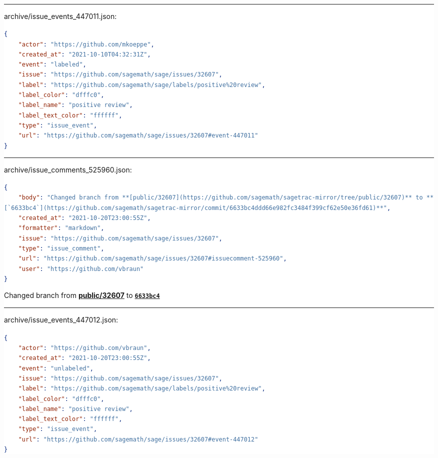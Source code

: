 

---

archive/issue_events_447011.json:
```json
{
    "actor": "https://github.com/mkoeppe",
    "created_at": "2021-10-10T04:32:31Z",
    "event": "labeled",
    "issue": "https://github.com/sagemath/sage/issues/32607",
    "label": "https://github.com/sagemath/sage/labels/positive%20review",
    "label_color": "dfffc0",
    "label_name": "positive review",
    "label_text_color": "ffffff",
    "type": "issue_event",
    "url": "https://github.com/sagemath/sage/issues/32607#event-447011"
}
```



---

archive/issue_comments_525960.json:
```json
{
    "body": "Changed branch from **[public/32607](https://github.com/sagemath/sagetrac-mirror/tree/public/32607)** to **[`6633bc4`](https://github.com/sagemath/sagetrac-mirror/commit/6633bc4ddd66e982fc3484f399cf62e50e36fd61)**",
    "created_at": "2021-10-20T23:00:55Z",
    "formatter": "markdown",
    "issue": "https://github.com/sagemath/sage/issues/32607",
    "type": "issue_comment",
    "url": "https://github.com/sagemath/sage/issues/32607#issuecomment-525960",
    "user": "https://github.com/vbraun"
}
```

Changed branch from **[public/32607](https://github.com/sagemath/sagetrac-mirror/tree/public/32607)** to **[`6633bc4`](https://github.com/sagemath/sagetrac-mirror/commit/6633bc4ddd66e982fc3484f399cf62e50e36fd61)**



---

archive/issue_events_447012.json:
```json
{
    "actor": "https://github.com/vbraun",
    "created_at": "2021-10-20T23:00:55Z",
    "event": "unlabeled",
    "issue": "https://github.com/sagemath/sage/issues/32607",
    "label": "https://github.com/sagemath/sage/labels/positive%20review",
    "label_color": "dfffc0",
    "label_name": "positive review",
    "label_text_color": "ffffff",
    "type": "issue_event",
    "url": "https://github.com/sagemath/sage/issues/32607#event-447012"
}
```
